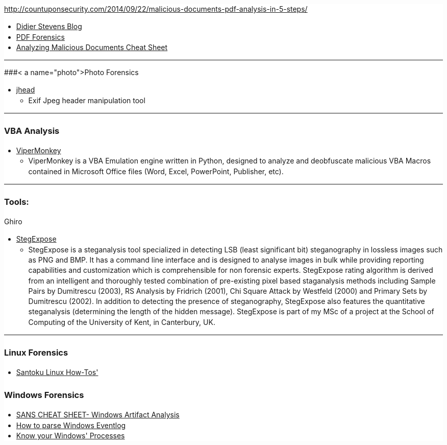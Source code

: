 http://countuponsecurity.com/2014/09/22/malicious-documents-pdf-analysis-in-5-steps/
* [Didier Stevens Blog](https://blog.didierstevens.com/)
* [PDF Forensics](http://countuponsecurity.com/2014/09/22/malicious-documents-pdf-analysis-in-5-steps/)
* [Analyzing Malicious Documents Cheat Sheet](https://zeltser.com/analyzing-malicious-documents/)



--------------
###< a name="photo">Photo Forensics</a>
* [jhead](http://www.sentex.net/~mwandel/jhead/)
	* Exif Jpeg header manipulation tool


--------------------
### VBA Analysis
* [ViperMonkey](https://github.com/decalage2/ViperMonkey)
	* ViperMonkey is a VBA Emulation engine written in Python, designed to analyze and deobfuscate malicious VBA Macros contained in Microsoft Office files (Word, Excel, PowerPoint, Publisher, etc).



--------------
### <a name="tools">Tools:</a>

Ghiro 
* [StegExpose](https://github.com/b3dk7/StegExpose)
	* StegExpose is a steganalysis tool specialized in detecting LSB (least significant bit) steganography in lossless images such as PNG and BMP. It has a command line interface and is designed to analyse images in bulk while providing reporting capabilities and customization which is comprehensible for non forensic experts. StegExpose rating algorithm is derived from an intelligent and thoroughly tested combination of pre-existing pixel based staganalysis methods including Sample Pairs by Dumitrescu (2003), RS Analysis by Fridrich (2001), Chi Square Attack by Westfeld (2000) and Primary Sets by Dumitrescu (2002). In addition to detecting the presence of steganography, StegExpose also features the quantitative steganalysis (determining the length of the hidden message). StegExpose is part of my MSc of a project at the School of Computing of the University of Kent, in Canterbury, UK.







--------------
### <a name="linux">Linux Forensics</a>
* [Santoku Linux How-Tos'](https://santoku-linux.com/howtos)


### <a name="windows">Windows Forensics</a>
* [SANS CHEAT SHEET- Windows Artifact Analysis](https://uk.sans.org/posters/windows_artifact_analysis.pdf)
* [How to parse Windows Eventlog](http://dfir-blog.com/2016/03/13/how-to-parse-windows-eventlog/)
* [Know your Windows' Processes](https://sysforensics.org/2014/01/know-your-windows-processes.html)



